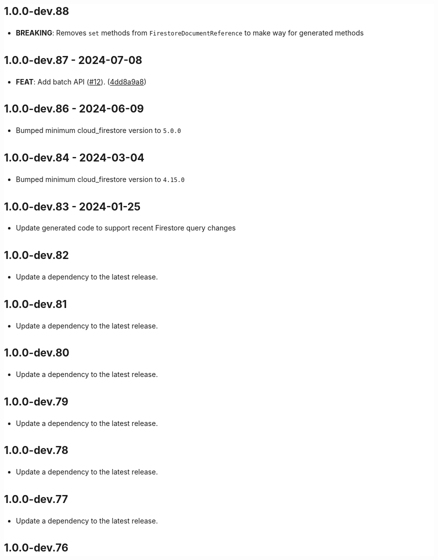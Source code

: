 ## 1.0.0-dev.88

- **BREAKING**: Removes `set` methods from `FirestoreDocumentReference` to make way for generated methods

## 1.0.0-dev.87 - 2024-07-08

- **FEAT**: Add batch API ([#12](https://github.com/FirebaseExtended/firestoreodm-flutter/issues/12)). ([4dd8a9a8](https://github.com/FirebaseExtended/firestoreodm-flutter/commit/4dd8a9a893bf6ababa5e9d52de95bacc549ad21b))

## 1.0.0-dev.86 - 2024-06-09

- Bumped minimum cloud_firestore version to `5.0.0`

## 1.0.0-dev.84 - 2024-03-04

- Bumped minimum cloud_firestore version to `4.15.0`

## 1.0.0-dev.83 - 2024-01-25

- Update generated code to support recent Firestore query changes

## 1.0.0-dev.82

- Update a dependency to the latest release.

## 1.0.0-dev.81

- Update a dependency to the latest release.

## 1.0.0-dev.80

- Update a dependency to the latest release.

## 1.0.0-dev.79

- Update a dependency to the latest release.

## 1.0.0-dev.78

- Update a dependency to the latest release.

## 1.0.0-dev.77

- Update a dependency to the latest release.

## 1.0.0-dev.76
